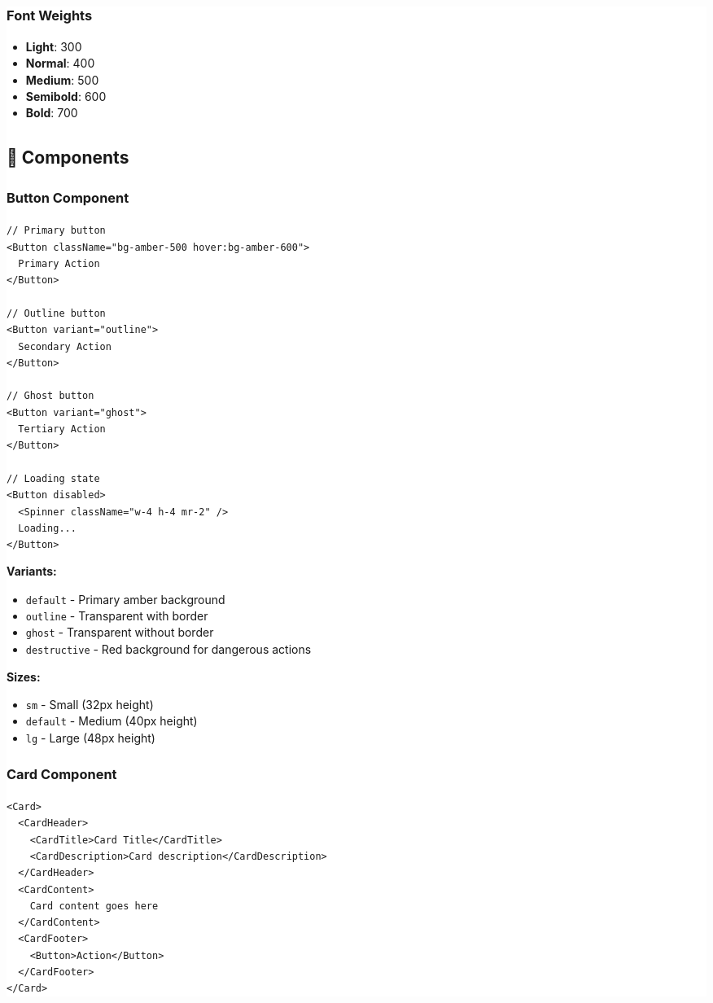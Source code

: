 ### Font Weights
- **Light**: 300
- **Normal**: 400
- **Medium**: 500
- **Semibold**: 600
- **Bold**: 700

## 🧩 Components

### Button Component
```tsx
// Primary button
<Button className="bg-amber-500 hover:bg-amber-600">
  Primary Action
</Button>

// Outline button
<Button variant="outline">
  Secondary Action
</Button>

// Ghost button
<Button variant="ghost">
  Tertiary Action
</Button>

// Loading state
<Button disabled>
  <Spinner className="w-4 h-4 mr-2" />
  Loading...
</Button>
```

**Variants:**
- `default` - Primary amber background
- `outline` - Transparent with border
- `ghost` - Transparent without border
- `destructive` - Red background for dangerous actions

**Sizes:**
- `sm` - Small (32px height)
- `default` - Medium (40px height)
- `lg` - Large (48px height)

### Card Component
```tsx
<Card>
  <CardHeader>
    <CardTitle>Card Title</CardTitle>
    <CardDescription>Card description</CardDescription>
  </CardHeader>
  <CardContent>
    Card content goes here
  </CardContent>
  <CardFooter>
    <Button>Action</Button>
  </CardFooter>
</Card>
```

